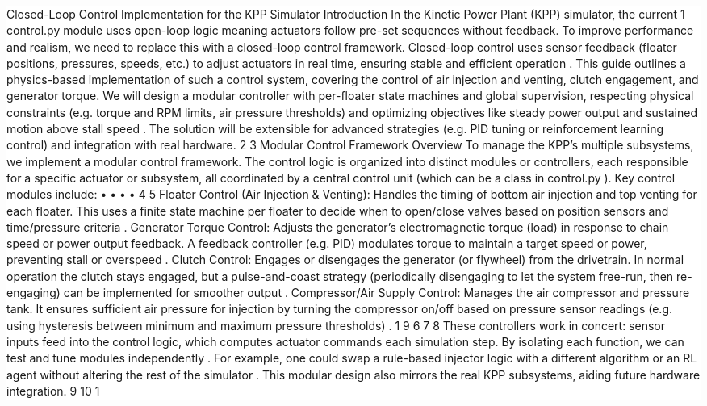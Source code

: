 Closed-Loop Control Implementation for the KPP
 Simulator
 Introduction
 In the Kinetic Power Plant (KPP) simulator, the current 
1
 control.py module uses open-loop logic 
meaning actuators follow pre-set sequences without feedback. To improve performance and realism, we
 need to replace this with a closed-loop control framework. Closed-loop control uses sensor feedback
 (floater positions, pressures, speeds, etc.) to adjust actuators in real time, ensuring stable and efficient
 operation . This guide outlines a physics-based implementation of such a control system, covering the
 control of air injection and venting, clutch engagement, and generator torque. We will design a modular
 controller with per-floater state machines and global supervision, respecting physical constraints (e.g.
 torque and RPM limits, air pressure thresholds) and optimizing objectives like steady power output and
 sustained motion above stall speed . The solution will be extensible for advanced strategies (e.g. PID
 tuning or reinforcement learning control) and integration with real hardware.
 2
 3
 Modular Control Framework Overview
 To manage the KPP’s multiple subsystems, we implement a modular control framework. The control logic
 is organized into distinct modules or controllers, each responsible for a specific actuator or subsystem, all
 coordinated by a central control unit (which can be a class in 
control.py ). Key control modules include: 
• 
• 
• 
• 
4
 5
 Floater Control (Air Injection & Venting): Handles the timing of bottom air injection and top
 venting for each floater. This uses a finite state machine per floater to decide when to open/close
 valves based on position sensors and time/pressure criteria . 
Generator Torque Control: Adjusts the generator’s electromagnetic torque (load) in response to
 chain speed or power output feedback. A feedback controller (e.g. PID) modulates torque to
 maintain a target speed or power, preventing stall or overspeed . 
Clutch Control: Engages or disengages the generator (or flywheel) from the drivetrain. In normal
 operation the clutch stays engaged, but a pulse-and-coast strategy (periodically disengaging to let
 the system free-run, then re-engaging) can be implemented for smoother output . 
Compressor/Air Supply Control: Manages the air compressor and pressure tank. It ensures
 sufficient air pressure for injection by turning the compressor on/off based on pressure sensor
 readings (e.g. using hysteresis between minimum and maximum pressure thresholds) . 
1
 9
 6
 7
 8
 These controllers work in concert: sensor inputs feed into the control logic, which computes actuator
 commands each simulation step. By isolating each function, we can test and tune modules independently
 . For example, one could swap a rule-based injector logic with a different algorithm or an RL agent
 without altering the rest of the simulator . This modular design also mirrors the real KPP
 subsystems, aiding future hardware integration.
 9
 10
 1